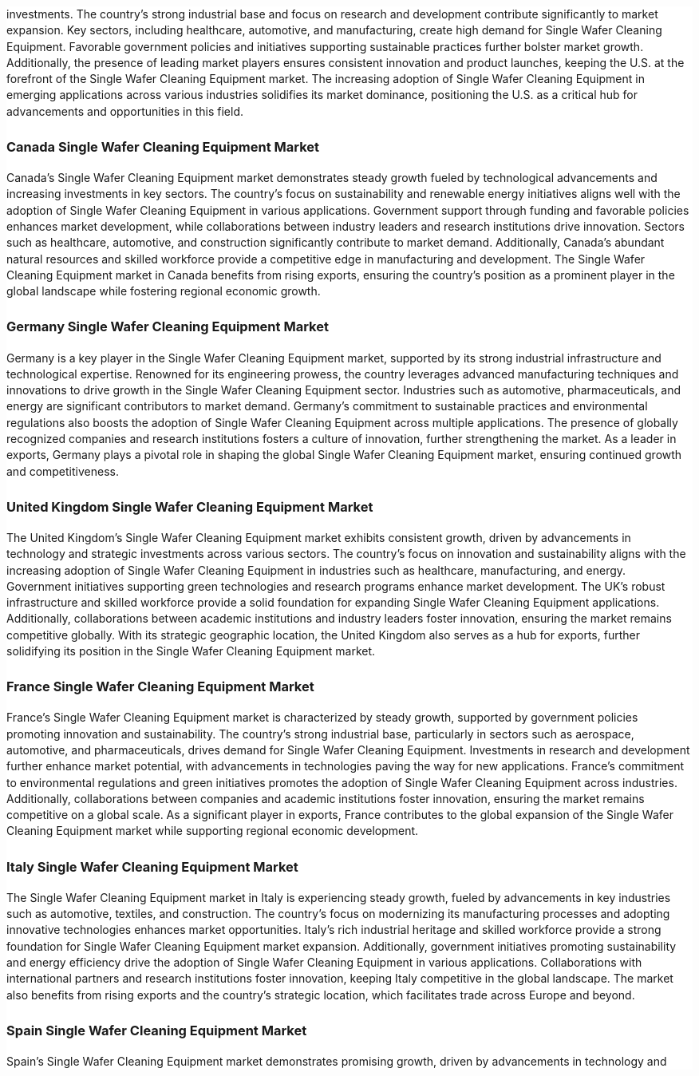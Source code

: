 investments. The country&rsquo;s strong industrial base and focus on research and development contribute significantly to market expansion. Key sectors, including healthcare, automotive, and manufacturing, create high demand for Single Wafer Cleaning Equipment. Favorable government policies and initiatives supporting sustainable practices further bolster market growth. Additionally, the presence of leading market players ensures consistent innovation and product launches, keeping the U.S. at the forefront of the Single Wafer Cleaning Equipment market. The increasing adoption of Single Wafer Cleaning Equipment in emerging applications across various industries solidifies its market dominance, positioning the U.S. as a critical hub for advancements and opportunities in this field.</p><h3>Canada Single Wafer Cleaning Equipment Market</h3><p>Canada&rsquo;s Single Wafer Cleaning Equipment market demonstrates steady growth fueled by technological advancements and increasing investments in key sectors. The country&rsquo;s focus on sustainability and renewable energy initiatives aligns well with the adoption of Single Wafer Cleaning Equipment in various applications. Government support through funding and favorable policies enhances market development, while collaborations between industry leaders and research institutions drive innovation. Sectors such as healthcare, automotive, and construction significantly contribute to market demand. Additionally, Canada&rsquo;s abundant natural resources and skilled workforce provide a competitive edge in manufacturing and development. The Single Wafer Cleaning Equipment market in Canada benefits from rising exports, ensuring the country&rsquo;s position as a prominent player in the global landscape while fostering regional economic growth.</p><h3>Germany Single Wafer Cleaning Equipment Market</h3><p>Germany is a key player in the Single Wafer Cleaning Equipment market, supported by its strong industrial infrastructure and technological expertise. Renowned for its engineering prowess, the country leverages advanced manufacturing techniques and innovations to drive growth in the Single Wafer Cleaning Equipment sector. Industries such as automotive, pharmaceuticals, and energy are significant contributors to market demand. Germany&rsquo;s commitment to sustainable practices and environmental regulations also boosts the adoption of Single Wafer Cleaning Equipment across multiple applications. The presence of globally recognized companies and research institutions fosters a culture of innovation, further strengthening the market. As a leader in exports, Germany plays a pivotal role in shaping the global Single Wafer Cleaning Equipment market, ensuring continued growth and competitiveness.</p><h3>United Kingdom Single Wafer Cleaning Equipment Market</h3><p>The United Kingdom&rsquo;s Single Wafer Cleaning Equipment market exhibits consistent growth, driven by advancements in technology and strategic investments across various sectors. The country&rsquo;s focus on innovation and sustainability aligns with the increasing adoption of Single Wafer Cleaning Equipment in industries such as healthcare, manufacturing, and energy. Government initiatives supporting green technologies and research programs enhance market development. The UK&rsquo;s robust infrastructure and skilled workforce provide a solid foundation for expanding Single Wafer Cleaning Equipment applications. Additionally, collaborations between academic institutions and industry leaders foster innovation, ensuring the market remains competitive globally. With its strategic geographic location, the United Kingdom also serves as a hub for exports, further solidifying its position in the Single Wafer Cleaning Equipment market.</p><h3>France Single Wafer Cleaning Equipment Market</h3><p>France&rsquo;s Single Wafer Cleaning Equipment market is characterized by steady growth, supported by government policies promoting innovation and sustainability. The country&rsquo;s strong industrial base, particularly in sectors such as aerospace, automotive, and pharmaceuticals, drives demand for Single Wafer Cleaning Equipment. Investments in research and development further enhance market potential, with advancements in technologies paving the way for new applications. France&rsquo;s commitment to environmental regulations and green initiatives promotes the adoption of Single Wafer Cleaning Equipment across industries. Additionally, collaborations between companies and academic institutions foster innovation, ensuring the market remains competitive on a global scale. As a significant player in exports, France contributes to the global expansion of the Single Wafer Cleaning Equipment market while supporting regional economic development.</p><h3>Italy Single Wafer Cleaning Equipment Market</h3><p>The Single Wafer Cleaning Equipment market in Italy is experiencing steady growth, fueled by advancements in key industries such as automotive, textiles, and construction. The country&rsquo;s focus on modernizing its manufacturing processes and adopting innovative technologies enhances market opportunities. Italy&rsquo;s rich industrial heritage and skilled workforce provide a strong foundation for Single Wafer Cleaning Equipment market expansion. Additionally, government initiatives promoting sustainability and energy efficiency drive the adoption of Single Wafer Cleaning Equipment in various applications. Collaborations with international partners and research institutions foster innovation, keeping Italy competitive in the global landscape. The market also benefits from rising exports and the country&rsquo;s strategic location, which facilitates trade across Europe and beyond.</p><h3>Spain Single Wafer Cleaning Equipment Market</h3><p>Spain&rsquo;s Single Wafer Cleaning Equipment market demonstrates promising growth, driven by advancements in technology and